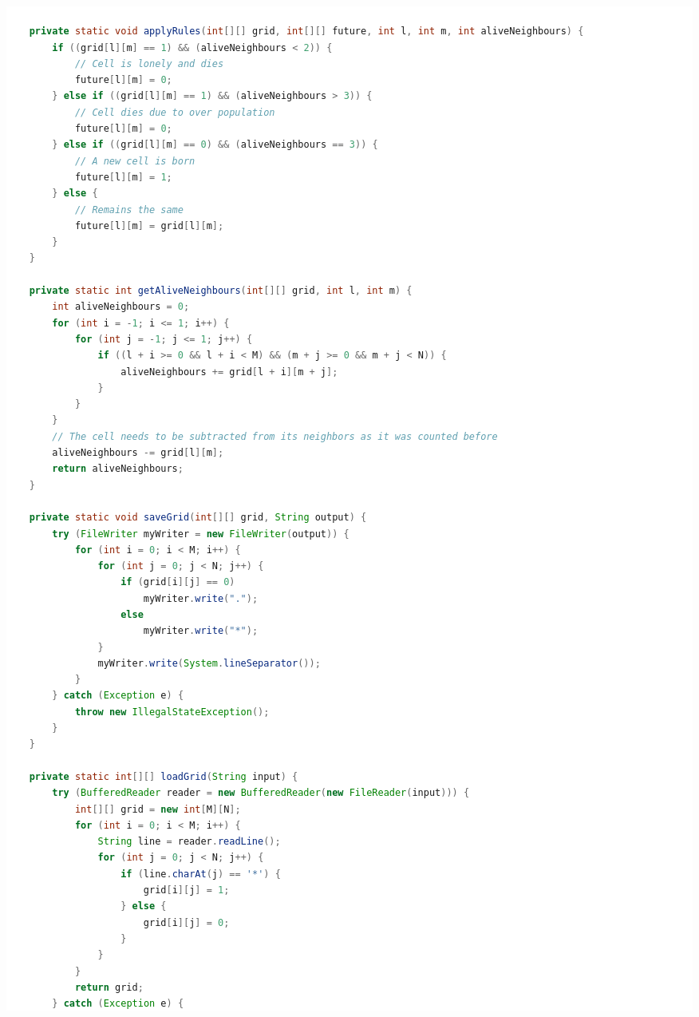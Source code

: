 ```java

    private static void applyRules(int[][] grid, int[][] future, int l, int m, int aliveNeighbours) {
        if ((grid[l][m] == 1) && (aliveNeighbours < 2)) {
            // Cell is lonely and dies
            future[l][m] = 0;
        } else if ((grid[l][m] == 1) && (aliveNeighbours > 3)) {
            // Cell dies due to over population
            future[l][m] = 0;
        } else if ((grid[l][m] == 0) && (aliveNeighbours == 3)) {
            // A new cell is born
            future[l][m] = 1;
        } else {
            // Remains the same
            future[l][m] = grid[l][m];
        }
    }

    private static int getAliveNeighbours(int[][] grid, int l, int m) {
        int aliveNeighbours = 0;
        for (int i = -1; i <= 1; i++) {
            for (int j = -1; j <= 1; j++) {
                if ((l + i >= 0 && l + i < M) && (m + j >= 0 && m + j < N)) {
                    aliveNeighbours += grid[l + i][m + j];
                }
            }
        }
        // The cell needs to be subtracted from its neighbors as it was counted before
        aliveNeighbours -= grid[l][m];
        return aliveNeighbours;
    }

    private static void saveGrid(int[][] grid, String output) {
        try (FileWriter myWriter = new FileWriter(output)) {
            for (int i = 0; i < M; i++) {
                for (int j = 0; j < N; j++) {
                    if (grid[i][j] == 0)
                        myWriter.write(".");
                    else
                        myWriter.write("*");
                }
                myWriter.write(System.lineSeparator());
            }
        } catch (Exception e) {
            throw new IllegalStateException();
        }
    }

    private static int[][] loadGrid(String input) {
        try (BufferedReader reader = new BufferedReader(new FileReader(input))) {
            int[][] grid = new int[M][N];
            for (int i = 0; i < M; i++) {
                String line = reader.readLine();
                for (int j = 0; j < N; j++) {
                    if (line.charAt(j) == '*') {
                        grid[i][j] = 1;
                    } else {
                        grid[i][j] = 0;
                    }
                }
            }
            return grid;
        } catch (Exception e) {
```